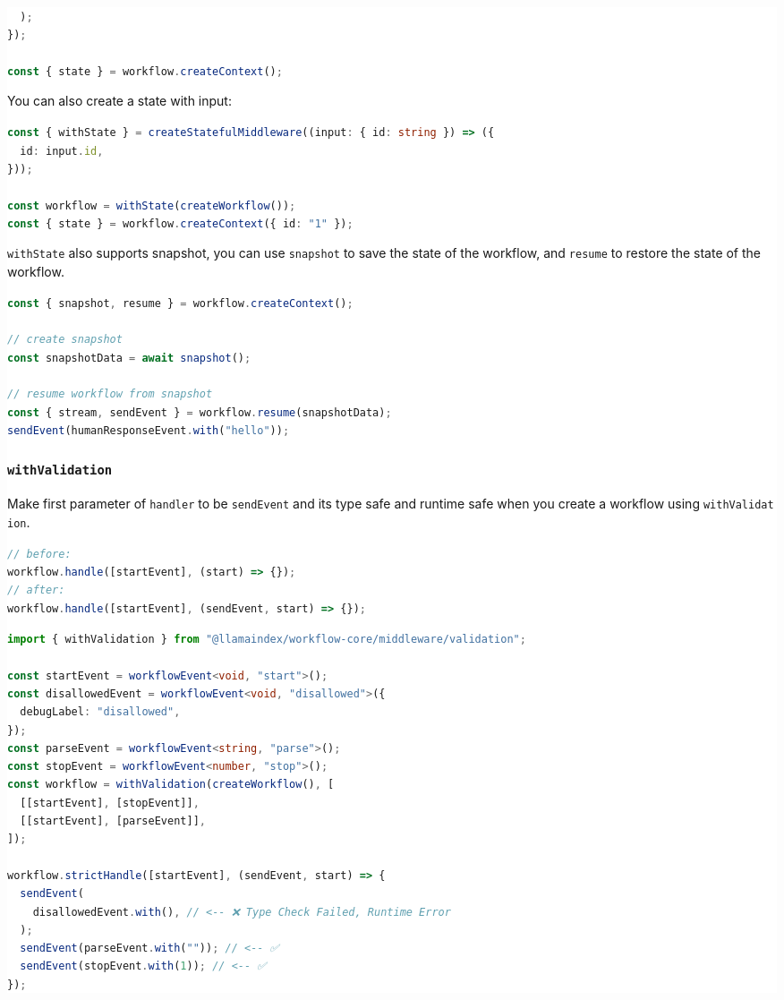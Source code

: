 ```ts
  );
});

const { state } = workflow.createContext();
```

You can also create a state with input:

```ts
const { withState } = createStatefulMiddleware((input: { id: string }) => ({
  id: input.id,
}));

const workflow = withState(createWorkflow());
const { state } = workflow.createContext({ id: "1" });
```

`withState` also supports snapshot, you can use `snapshot` to save the state of the workflow, and `resume` to restore the state of the workflow.

```ts
const { snapshot, resume } = workflow.createContext();

// create snapshot
const snapshotData = await snapshot();

// resume workflow from snapshot
const { stream, sendEvent } = workflow.resume(snapshotData);
sendEvent(humanResponseEvent.with("hello"));
```

### `withValidation`

Make first parameter of `handler` to be `sendEvent` and its type safe and runtime safe
when you create a workflow using `withValidation`.

```ts
// before:
workflow.handle([startEvent], (start) => {});
// after:
workflow.handle([startEvent], (sendEvent, start) => {});
```

```ts
import { withValidation } from "@llamaindex/workflow-core/middleware/validation";

const startEvent = workflowEvent<void, "start">();
const disallowedEvent = workflowEvent<void, "disallowed">({
  debugLabel: "disallowed",
});
const parseEvent = workflowEvent<string, "parse">();
const stopEvent = workflowEvent<number, "stop">();
const workflow = withValidation(createWorkflow(), [
  [[startEvent], [stopEvent]],
  [[startEvent], [parseEvent]],
]);

workflow.strictHandle([startEvent], (sendEvent, start) => {
  sendEvent(
    disallowedEvent.with(), // <-- ❌ Type Check Failed, Runtime Error
  );
  sendEvent(parseEvent.with("")); // <-- ✅
  sendEvent(stopEvent.with(1)); // <-- ✅
});
```
